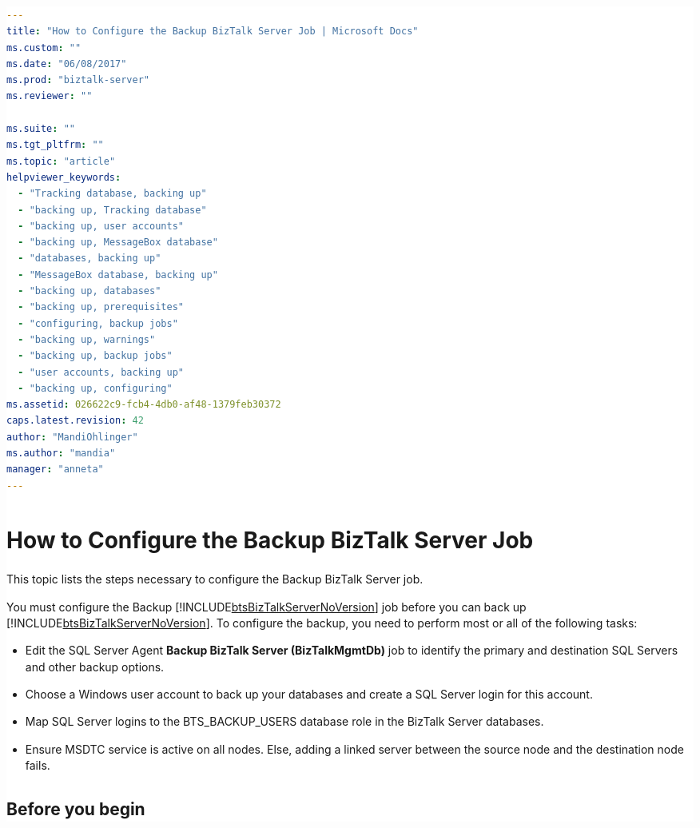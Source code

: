 ```yaml
---
title: "How to Configure the Backup BizTalk Server Job | Microsoft Docs"
ms.custom: ""
ms.date: "06/08/2017"
ms.prod: "biztalk-server"
ms.reviewer: ""

ms.suite: ""
ms.tgt_pltfrm: ""
ms.topic: "article"
helpviewer_keywords: 
  - "Tracking database, backing up"
  - "backing up, Tracking database"
  - "backing up, user accounts"
  - "backing up, MessageBox database"
  - "databases, backing up"
  - "MessageBox database, backing up"
  - "backing up, databases"
  - "backing up, prerequisites"
  - "configuring, backup jobs"
  - "backing up, warnings"
  - "backing up, backup jobs"
  - "user accounts, backing up"
  - "backing up, configuring"
ms.assetid: 026622c9-fcb4-4db0-af48-1379feb30372
caps.latest.revision: 42
author: "MandiOhlinger"
ms.author: "mandia"
manager: "anneta"
---
```

# How to Configure the Backup BizTalk Server Job
This topic lists the steps necessary to configure the Backup BizTalk Server job.  
  
 You must configure the Backup [!INCLUDE[btsBizTalkServerNoVersion](../includes/btsbiztalkservernoversion-md.md)] job before you can back up [!INCLUDE[btsBizTalkServerNoVersion](../includes/btsbiztalkservernoversion-md.md)]. To configure the backup, you need to perform most or all of the following tasks:  
  
-   Edit the SQL Server Agent **Backup BizTalk Server (BizTalkMgmtDb)** job to identify the primary and destination SQL Servers and other backup options.  
  
-   Choose a Windows user account to back up your databases and create a SQL Server login for this account.  
  
-   Map SQL Server logins to the BTS_BACKUP_USERS database role in the BizTalk Server databases.  
  
-   Ensure MSDTC service is active on all nodes. Else, adding a linked server between the source node and the destination node fails.  
  
## Before you begin  
  